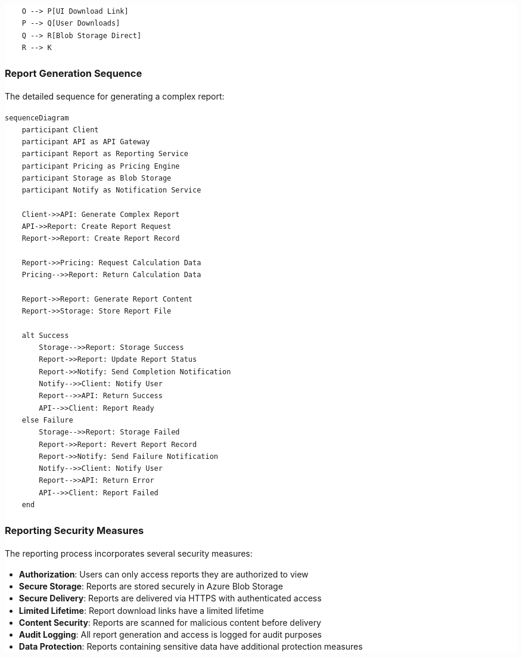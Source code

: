```mermaid
    O --> P[UI Download Link]
    P --> Q[User Downloads]
    Q --> R[Blob Storage Direct]
    R --> K
```

### Report Generation Sequence

The detailed sequence for generating a complex report:

```mermaid
sequenceDiagram
    participant Client
    participant API as API Gateway
    participant Report as Reporting Service
    participant Pricing as Pricing Engine
    participant Storage as Blob Storage
    participant Notify as Notification Service
    
    Client->>API: Generate Complex Report
    API->>Report: Create Report Request
    Report->>Report: Create Report Record
    
    Report->>Pricing: Request Calculation Data
    Pricing-->>Report: Return Calculation Data
    
    Report->>Report: Generate Report Content
    Report->>Storage: Store Report File
    
    alt Success
        Storage-->>Report: Storage Success
        Report->>Report: Update Report Status
        Report->>Notify: Send Completion Notification
        Notify-->>Client: Notify User
        Report-->>API: Return Success
        API-->>Client: Report Ready
    else Failure
        Storage-->>Report: Storage Failed
        Report->>Report: Revert Report Record
        Report->>Notify: Send Failure Notification
        Notify-->>Client: Notify User
        Report-->>API: Return Error
        API-->>Client: Report Failed
    end
```

### Reporting Security Measures

The reporting process incorporates several security measures:

- **Authorization**: Users can only access reports they are authorized to view
- **Secure Storage**: Reports are stored securely in Azure Blob Storage
- **Secure Delivery**: Reports are delivered via HTTPS with authenticated access
- **Limited Lifetime**: Report download links have a limited lifetime
- **Content Security**: Reports are scanned for malicious content before delivery
- **Audit Logging**: All report generation and access is logged for audit purposes
- **Data Protection**: Reports containing sensitive data have additional protection measures
